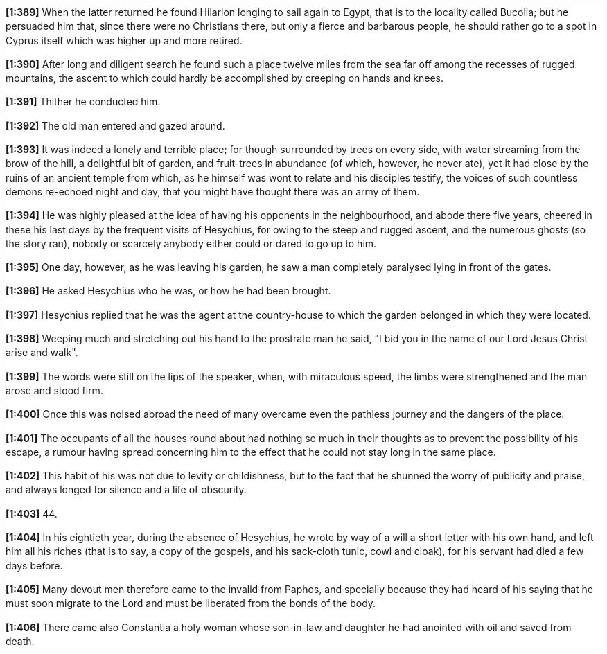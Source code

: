 **[1:389]** When the latter returned he found Hilarion longing to sail again to Egypt, that is to the locality called Bucolia; but he persuaded him that, since there were no Christians there, but only a fierce and barbarous people, he should rather go to a spot in Cyprus itself which was higher up and more retired.

**[1:390]** After long and diligent search he found such a place twelve miles from the sea far off among the recesses of rugged mountains, the ascent to which could hardly be accomplished by creeping on hands and knees.

**[1:391]** Thither he conducted him.

**[1:392]** The old man entered and gazed around.

**[1:393]** It was indeed a lonely and terrible place; for though surrounded by trees on every side, with water streaming from the brow of the hill, a delightful bit of garden, and fruit-trees in abundance (of which, however, he never ate), yet it had close by the ruins of an ancient temple from which, as he himself was wont to relate and his disciples testify, the voices of such countless demons re-echoed night and day, that you might have thought there was an army of them.

**[1:394]** He was highly pleased at the idea of having his opponents in the neighbourhood, and abode there five years, cheered in these his last days by the frequent visits of Hesychius, for owing to the steep and rugged ascent, and the numerous ghosts (so the story ran), nobody or scarcely anybody either could or dared to go up to him.

**[1:395]** One day, however, as he was leaving his garden, he saw a man completely paralysed lying in front of the gates.

**[1:396]** He asked Hesychius who he was, or how he had been brought.

**[1:397]** Hesychius replied that he was the agent at the country-house to which the garden belonged in which they were located.

**[1:398]** Weeping much and stretching out his hand to the prostrate man he said, "I bid you in the name of our Lord Jesus Christ arise and walk".

**[1:399]** The words were still on the lips of the speaker, when, with miraculous speed, the limbs were strengthened and the man arose and stood firm.

**[1:400]** Once this was noised abroad the need of many overcame even the pathless journey and the dangers of the place.

**[1:401]** The occupants of all the houses round about had nothing so much in their thoughts as to prevent the possibility of his escape, a rumour having spread concerning him to the effect that he could not stay long in the same place.

**[1:402]** This habit of his was not due to levity or childishness, but to the fact that he shunned the worry of publicity and praise, and always longed for silence and a life of obscurity.

**[1:403]** 44.

**[1:404]** In his eightieth year, during the absence of Hesychius, he wrote by way of a will a short letter with his own hand, and left him all his riches (that is to say, a copy of the gospels, and his sack-cloth tunic, cowl and cloak), for his servant had died a few days before.

**[1:405]** Many devout men therefore came to the invalid from Paphos, and specially because they had heard of his saying that he must soon migrate to the Lord and must be liberated from the bonds of the body.

**[1:406]** There came also Constantia a holy woman whose son-in-law and daughter he had anointed with oil and saved from death.
